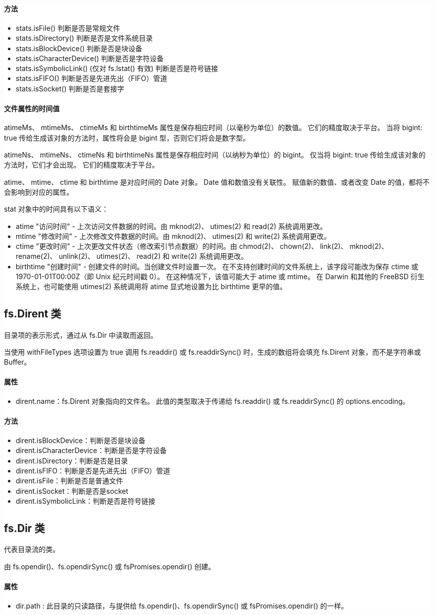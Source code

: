 
#### 方法
+ stats.isFile()    判断是否是常规文件
+ stats.isDirectory()    判断是否是文件系统目录
+ stats.isBlockDevice()    判断是否是块设备
+ stats.isCharacterDevice()    判断是否是字符设备
+ stats.isSymbolicLink() (仅对 fs.lstat() 有效)    判断是否是符号链接
+ stats.isFIFO()    判断是否是先进先出（FIFO）管道
+ stats.isSocket()    判断是否是套接字


#### 文件属性的时间值
atimeMs、 mtimeMs、 ctimeMs 和 birthtimeMs 属性是保存相应时间（以毫秒为单位）的数值。 它们的精度取决于平台。 当将 bigint: true 传给生成该对象的方法时，属性将会是 bigint 型，否则它们将会是数字型。

atimeNs、 mtimeNs、 ctimeNs 和 birthtimeNs 属性是保存相应时间（以纳秒为单位）的 bigint。 仅当将 bigint: true 传给生成该对象的方法时，它们才会出现。 它们的精度取决于平台。

atime、 mtime、 ctime 和 birthtime 是对应时间的 Date 对象。 Date 值和数值没有关联性。 赋值新的数值、或者改变 Date 的值，都将不会影响到对应的属性。

stat 对象中的时间具有以下语义：
+ atime "访问时间" - 上次访问文件数据的时间。由 mknod(2)、 utimes(2) 和 read(2) 系统调用更改。
+ mtime "修改时间" - 上次修改文件数据的时间。由 mknod(2)、 utimes(2) 和 write(2) 系统调用更改。
+ ctime "更改时间" - 上次更改文件状态（修改索引节点数据）的时间。由 chmod(2)、 chown(2)、 link(2)、 mknod(2)、 rename(2)、 unlink(2)、 utimes(2)、 read(2) 和 write(2) 系统调用更改。
+ birthtime "创建时间" - 创建文件的时间。当创建文件时设置一次。 在不支持创建时间的文件系统上，该字段可能改为保存 ctime 或 1970-01-01T00:00Z（即 Unix 纪元时间戳 0）。 在这种情况下，该值可能大于 atime 或 mtime。 在 Darwin 和其他的 FreeBSD 衍生系统上，也可能使用 utimes(2) 系统调用将 atime 显式地设置为比 birthtime 更早的值。

## fs.Dirent 类
目录项的表示形式，通过从 fs.Dir 中读取而返回。

当使用 withFileTypes 选项设置为 true 调用 fs.readdir() 或 fs.readdirSync() 时，生成的数组将会填充 fs.Dirent 对象，而不是字符串或 Buffer。

#### 属性
+ dirent.name：fs.Dirent 对象指向的文件名。 此值的类型取决于传递给 fs.readdir() 或 fs.readdirSync() 的 options.encoding。

#### 方法
+ dirent.isBlockDevice：判断是否是块设备
+ dirent.isCharacterDevice：判断是否是字符设备
+ dirent.isDirectory：判断是否是目录
+ dirent.isFIFO：判断是否是先进先出（FIFO）管道
+ dirent.isFile：判断是否是普通文件
+ dirent.isSocket：判断是否是socket
+ dirent.isSymbolicLink：判断是否是符号链接


## fs.Dir 类
代表目录流的类。

由 fs.opendir()、fs.opendirSync() 或 fsPromises.opendir() 创建。

#### 属性
+ dir.path : 此目录的只读路径，与提供给 fs.opendir()、fs.opendirSync() 或 fsPromises.opendir() 的一样。
